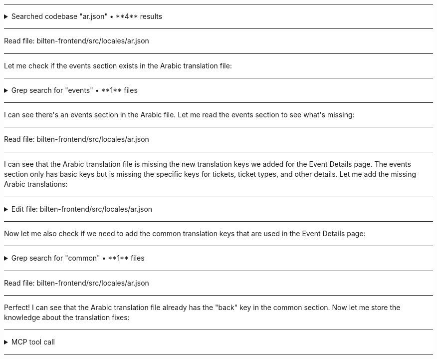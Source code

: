 
---

<details><summary>Searched codebase "ar.json" • **4** results</summary></details>

---

Read file: bilten-frontend/src/locales/ar.json

---

Let me check if the events section exists in the Arabic translation file:


---

<details><summary>Grep search for "events" • **1** files</summary></details>

---

I can see there's an events section in the Arabic file. Let me read the events section to see what's missing:


---

Read file: bilten-frontend/src/locales/ar.json

---

I can see that the Arabic translation file is missing the new translation keys we added for the Event Details page. The events section only has basic keys but is missing the specific keys for tickets, ticket types, and other details. Let me add the missing Arabic translations:


---

<details><summary>Edit file: bilten-frontend/src/locales/ar.json</summary></details>

---

Now let me also check if we need to add the common translation keys that are used in the Event Details page:


---

<details><summary>Grep search for "common" • **1** files</summary></details>

---

Read file: bilten-frontend/src/locales/ar.json

---

Perfect! I can see that the Arabic translation file already has the "back" key in the common section. Now let me store the knowledge about the translation fixes:


---

<details><summary>MCP tool call</summary></details>

---